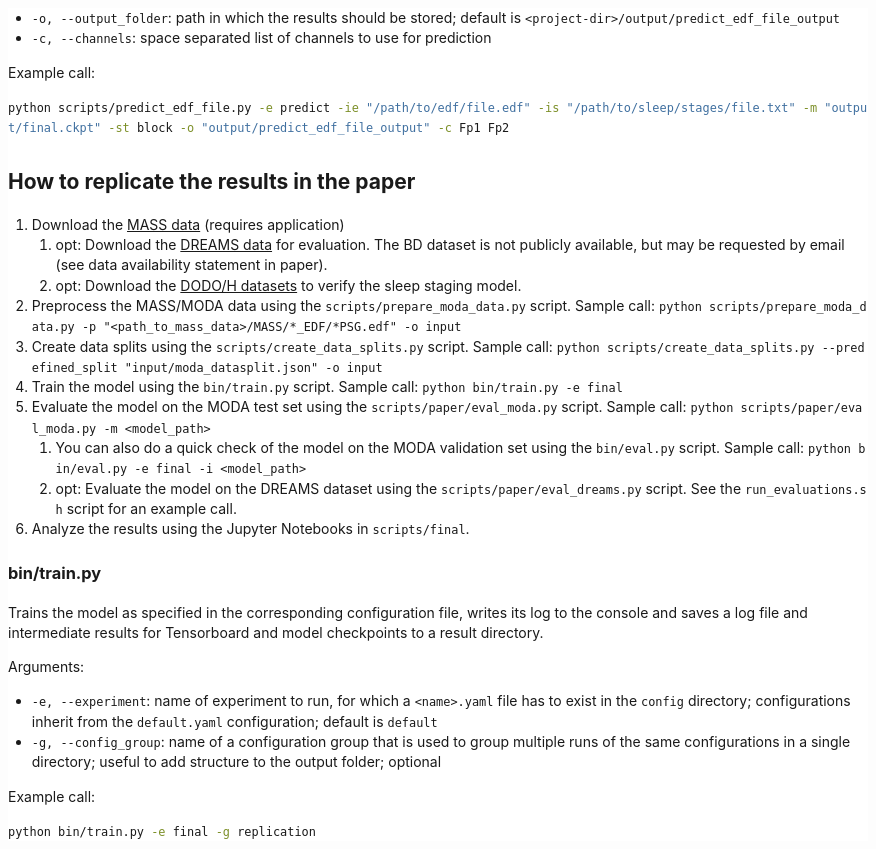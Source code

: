 * `-o, --output_folder`: path in which the results should be stored; default is
  `<project-dir>/output/predict_edf_file_output`
* `-c, --channels`: space separated list of channels to use for prediction

Example call:

```bash
python scripts/predict_edf_file.py -e predict -ie "/path/to/edf/file.edf" -is "/path/to/sleep/stages/file.txt" -m "output/final.ckpt" -st block -o "output/predict_edf_file_output" -c Fp1 Fp2
```

## How to replicate the results in the paper

1. Download the [MASS data](http://ceams-carsm.ca/en/mass/) (requires application)
    1. opt: Download the [DREAMS data](https://zenodo.org/records/2650142) for evaluation. The BD dataset is not
       publicly available, but may be requested by email (see data availability statement in paper).
    2. opt: Download the [DODO/H datasets](https://github.com/Dreem-Organization/dreem-learning-open) to verify the
       sleep staging model.
2. Preprocess the MASS/MODA data using the `scripts/prepare_moda_data.py` script. Sample call:
   `python scripts/prepare_moda_data.py -p "<path_to_mass_data>/MASS/*_EDF/*PSG.edf" -o input`
3. Create data splits using the `scripts/create_data_splits.py` script. Sample call:
   `python scripts/create_data_splits.py --predefined_split "input/moda_datasplit.json" -o input`
4. Train the model using the `bin/train.py` script. Sample call: `python bin/train.py -e final`
5. Evaluate the model on the MODA test set using the `scripts/paper/eval_moda.py` script. Sample call:
   `python scripts/paper/eval_moda.py -m <model_path>`
    1. You can also do a quick check of the model on the MODA validation set using the `bin/eval.py` script. Sample
       call: `python bin/eval.py -e final -i <model_path>`
    2. opt: Evaluate the model on the DREAMS dataset using the `scripts/paper/eval_dreams.py` script. See the
       `run_evaluations.sh` script for an example call.
6. Analyze the results using the Jupyter Notebooks in `scripts/final`.

### bin/train.py

Trains the model as specified in the corresponding configuration file, writes its log to the console and saves a log
file and intermediate results for Tensorboard and model checkpoints to a result directory.

Arguments:

* `-e, --experiment`: name of experiment to run, for which a `<name>.yaml` file has to exist in the `config`
  directory; configurations inherit from the `default.yaml` configuration; default is `default`
* `-g, --config_group`: name of a configuration group that is used to group multiple runs of the same configurations in
  a single directory; useful to add structure to the output folder; optional

Example call:

```bash
python bin/train.py -e final -g replication
```
